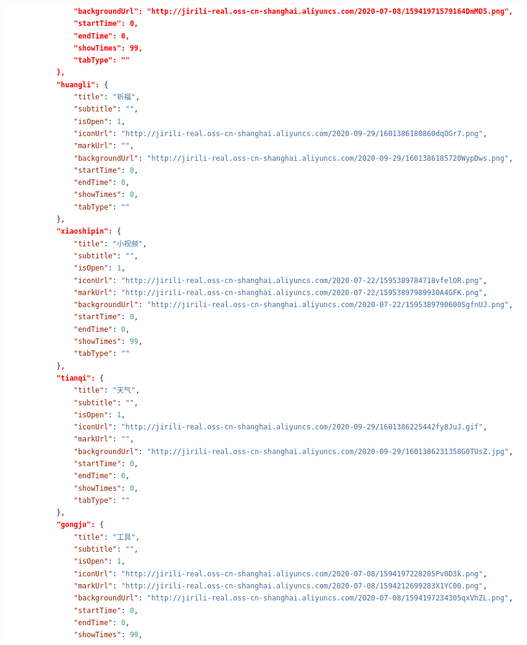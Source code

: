 ```json
                "backgroundUrl": "http://jirili-real.oss-cn-shanghai.aliyuncs.com/2020-07-08/15941971579164DmMD5.png",
                "startTime": 0,
                "endTime": 0,
                "showTimes": 99,
                "tabType": ""
            },
            "huangli": {
                "title": "祈福",
                "subtitle": "",
                "isOpen": 1,
                "iconUrl": "http://jirili-real.oss-cn-shanghai.aliyuncs.com/2020-09-29/1601386180860dqOGr7.png",
                "markUrl": "",
                "backgroundUrl": "http://jirili-real.oss-cn-shanghai.aliyuncs.com/2020-09-29/1601386185720WypDws.png",
                "startTime": 0,
                "endTime": 0,
                "showTimes": 0,
                "tabType": ""
            },
            "xiaoshipin": {
                "title": "小视频",
                "subtitle": "",
                "isOpen": 1,
                "iconUrl": "http://jirili-real.oss-cn-shanghai.aliyuncs.com/2020-07-22/1595389784718vfelOR.png",
                "markUrl": "http://jirili-real.oss-cn-shanghai.aliyuncs.com/2020-07-22/15953897989930A4GFK.png",
                "backgroundUrl": "http://jirili-real.oss-cn-shanghai.aliyuncs.com/2020-07-22/1595389790600SgfnUJ.png",
                "startTime": 0,
                "endTime": 0,
                "showTimes": 99,
                "tabType": ""
            },
            "tianqi": {
                "title": "天气",
                "subtitle": "",
                "isOpen": 1,
                "iconUrl": "http://jirili-real.oss-cn-shanghai.aliyuncs.com/2020-09-29/1601386225442fy8JuJ.gif",
                "markUrl": "",
                "backgroundUrl": "http://jirili-real.oss-cn-shanghai.aliyuncs.com/2020-09-29/1601386231358G0TUsZ.jpg",
                "startTime": 0,
                "endTime": 0,
                "showTimes": 0,
                "tabType": ""
            },
            "gongju": {
                "title": "工具",
                "subtitle": "",
                "isOpen": 1,
                "iconUrl": "http://jirili-real.oss-cn-shanghai.aliyuncs.com/2020-07-08/1594197228205Pv0D3k.png",
                "markUrl": "http://jirili-real.oss-cn-shanghai.aliyuncs.com/2020-07-08/1594212699283X1YC00.png",
                "backgroundUrl": "http://jirili-real.oss-cn-shanghai.aliyuncs.com/2020-07-08/1594197234305qxVhZL.png",
                "startTime": 0,
                "endTime": 0,
                "showTimes": 99,
```